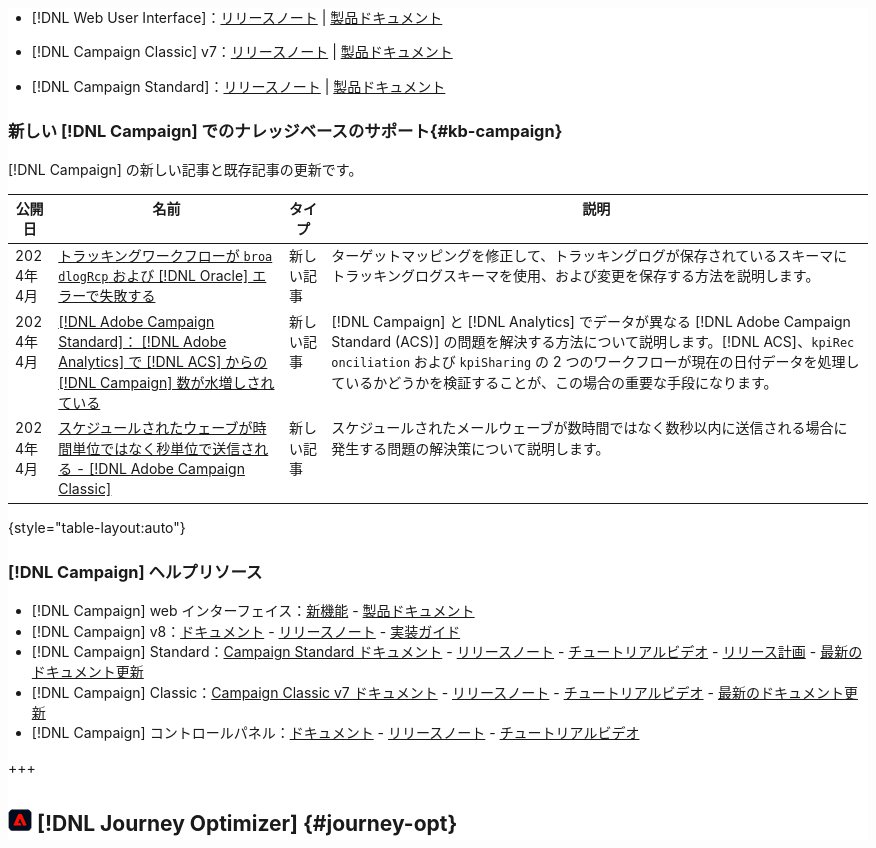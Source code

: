    * [!DNL Web User Interface]：[リリースノート](https://experienceleague.adobe.com/ja/docs/campaign-web/v8/release-notes/release-notes) | [製品ドキュメント](https://experienceleague.adobe.com/ja/docs/campaign-web/v8/campaign-web-home)

* [!DNL Campaign Classic] v7：[リリースノート](https://experienceleague.adobe.com/ja/docs/campaign-classic/using/release-notes/latest-release) | [製品ドキュメント](https://experienceleague.adobe.com/ja/docs/campaign-classic/using/campaign-classic-home)

* [!DNL Campaign Standard]：[リリースノート](https://experienceleague.adobe.com/ja/docs/campaign-standard/using/release-notes/release-notes) | [製品ドキュメント](https://experienceleague.adobe.com/ja/docs/campaign-standard/using/campaign-standard-home)



### 新しい [!DNL Campaign] でのナレッジベースのサポート{#kb-campaign}

[!DNL Campaign] の新しい記事と既存記事の更新です。

| 公開日 | 名前 | タイプ | 説明 |
|---------|----|----|-----------|
| 2024年4月 | [トラッキングワークフローが `broadlogRcp` および [!DNL Oracle] エラーで失敗する](https://experienceleague.adobe.com/ja/docs/experience-cloud-kcs/kbarticles/ka-24054) | 新しい記事 | ターゲットマッピングを修正して、トラッキングログが保存されているスキーマにトラッキングログスキーマを使用、および変更を保存する方法を説明します。 |
| 2024年4月 | [[!DNL Adobe Campaign Standard]： [!DNL Adobe Analytics] で [!DNL ACS] からの [!DNL Campaign] 数が水増しされている](https://experienceleague.adobe.com/ja/docs/experience-cloud-kcs/kbarticles/ka-24076) | 新しい記事 | [!DNL Campaign] と [!DNL Analytics] でデータが異なる [!DNL Adobe Campaign Standard (ACS)] の問題を解決する方法について説明します。[!DNL ACS]、`kpiReconciliation` および `kpiSharing` の 2 つのワークフローが現在の日付データを処理しているかどうかを検証することが、この場合の重要な手段になります。 |
| 2024年4月 | [スケジュールされたウェーブが時間単位ではなく秒単位で送信される - [!DNL Adobe Campaign Classic]](https://experienceleague.adobe.com/ja/docs/experience-cloud-kcs/kbarticles/ka-24109) | 新しい記事 | スケジュールされたメールウェーブが数時間ではなく数秒以内に送信される場合に発生する問題の解決策について説明します。 |

{style="table-layout:auto"}

### [!DNL Campaign] ヘルプリソース

* [!DNL Campaign] web インターフェイス：[新機能](https://experienceleague.adobe.com/ja/docs/campaign-web/v8/whats-new) - [製品ドキュメント](https://experienceleague.adobe.com/ja/docs/campaign-web/v8/campaign-web-home)
* [!DNL Campaign] v8：[ドキュメント](https://experienceleague.adobe.com/ja/docs/campaign/campaign-v8/campaign-home) - [リリースノート](https://experienceleague.adobe.com/ja/docs/campaign/campaign-v8/new/whats-new) - [実装ガイド](https://experienceleague.adobe.com/ja/docs/campaign/campaign-v8/config/implement/implement)
* [!DNL Campaign] Standard：[Campaign Standard ドキュメント](https://experienceleague.adobe.com/ja/docs/campaign-standard/using/campaign-standard-home) - [リリースノート](https://experienceleague.adobe.com/ja/docs/campaign-standard/using/release-notes/release-notes) - [チュートリアルビデオ](https://experienceleague.adobe.com/ja/docs/campaign-standard-learn/tutorials/overview) - [リリース計画](https://experienceleague.adobe.com/ja/docs/campaign-standard/using/release-notes/release-planning) - [最新のドキュメント更新](https://experienceleague.adobe.com/ja/docs/campaign-standard/using/documentation-updates)
* [!DNL Campaign] Classic：[Campaign Classic v7 ドキュメント](https://experienceleague.adobe.com/ja/docs/campaign-classic/using/campaign-classic-home) - [リリースノート](https://experienceleague.adobe.com/ja/docs/campaign-classic/using/release-notes/latest-release) - [チュートリアルビデオ](https://experienceleague.adobe.com/ja/docs/campaign-classic-learn/tutorials/overview) - [最新のドキュメント更新](https://experienceleague.adobe.com/ja/docs/campaign-classic/using/release-notes/documentation-updates)
* [!DNL Campaign] コントロールパネル：[ドキュメント](https://experienceleague.adobe.com/ja/docs/control-panel/using/control-panel-home) - [リリースノート](https://experienceleague.adobe.com/ja/docs/control-panel/using/release-notes/release-notes) - [チュートリアルビデオ](https://experienceleague.adobe.com/ja/docs/control-panel-learn/tutorials/control-panel-overview)

+++

## ![アイコン](/assets/experience_platform_appicon_24.png) [!DNL Journey Optimizer] {#journey-opt}
